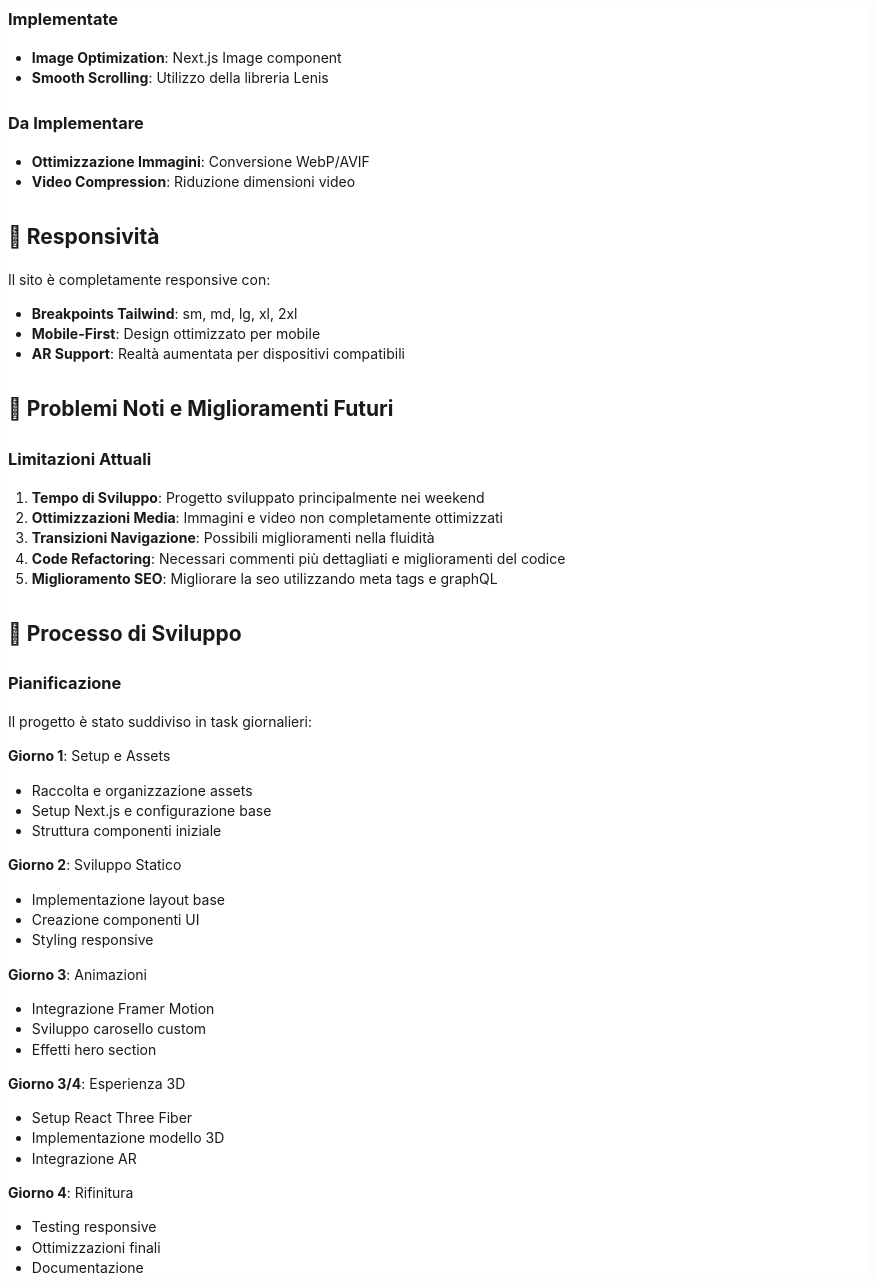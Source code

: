 ### Implementate
- **Image Optimization**: Next.js Image component 
- **Smooth Scrolling**: Utilizzo della libreria Lenis

### Da Implementare
- **Ottimizzazione Immagini**: Conversione WebP/AVIF
- **Video Compression**: Riduzione dimensioni video

## 📱 Responsività

Il sito è completamente responsive con:
- **Breakpoints Tailwind**: sm, md, lg, xl, 2xl
- **Mobile-First**: Design ottimizzato per mobile
- **AR Support**: Realtà aumentata per dispositivi compatibili

## 🚨 Problemi Noti e Miglioramenti Futuri

### Limitazioni Attuali
1. **Tempo di Sviluppo**: Progetto sviluppato principalmente nei weekend
2. **Ottimizzazioni Media**: Immagini e video non completamente ottimizzati
3. **Transizioni Navigazione**: Possibili miglioramenti nella fluidità
4. **Code Refactoring**: Necessari commenti più dettagliati e miglioramenti del codice
5. **Miglioramento SEO**: Migliorare la seo utilizzando meta tags e graphQL

## 🔄 Processo di Sviluppo

### Pianificazione
Il progetto è stato suddiviso in task giornalieri:

**Giorno 1**: Setup e Assets
- Raccolta e organizzazione assets
- Setup Next.js e configurazione base
- Struttura componenti iniziale

**Giorno 2**: Sviluppo Statico
- Implementazione layout base
- Creazione componenti UI
- Styling responsive

**Giorno 3**: Animazioni
- Integrazione Framer Motion
- Sviluppo carosello custom
- Effetti hero section

**Giorno 3/4**: Esperienza 3D
- Setup React Three Fiber
- Implementazione modello 3D
- Integrazione AR

**Giorno 4**: Rifinitura
- Testing responsive
- Ottimizzazioni finali
- Documentazione
